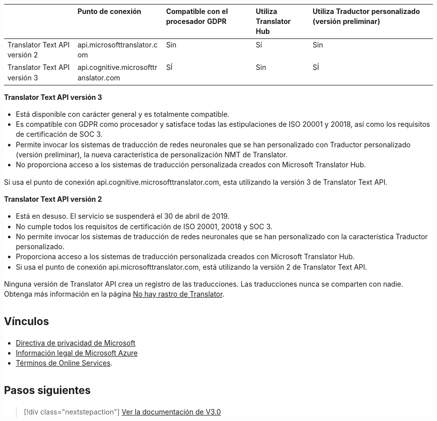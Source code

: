 | |Punto de conexión|    Compatible con el procesador GDPR|  Utiliza Translator Hub| Utiliza Traductor personalizado (versión preliminar)|
|:-----|:-----|:-----|:-----|:-----|
|Translator Text API versión 2| api.microsofttranslator.com|    Sin   |Sí    |Sin |
|Translator Text API versión 3| api.cognitive.microsofttranslator.com|  SÍ|    Sin | SÍ|

**Translator Text API versión 3**
* Está disponible con carácter general y es totalmente compatible.
* Es compatible con GDPR como procesador y satisface todas las estipulaciones de ISO 20001 y 20018, así como los requisitos de certificación de SOC 3. 
* Permite invocar los sistemas de traducción de redes neuronales que se han personalizado con Traductor personalizado (versión preliminar), la nueva característica de personalización NMT de Translator. 
* No proporciona acceso a los sistemas de traducción personalizada creados con Microsoft Translator Hub.

Si usa el punto de conexión api.cognitive.microsofttranslator.com, esta utilizando la versión 3 de Translator Text API.

**Translator Text API versión 2**
* Está en desuso. El servicio se suspenderá el 30 de abril de 2019. 
* No cumple todos los requisitos de certificación de ISO 20001, 20018 y SOC 3. 
* No permite invocar los sistemas de traducción de redes neuronales que se han personalizado con la característica Traductor personalizado.
* Proporciona acceso a los sistemas de traducción personalizada creados con Microsoft Translator Hub.
* Si usa el punto de conexión api.microsofttranslator.com, está utilizando la versión 2 de Translator Text API.

Ninguna versión de Translator API crea un registro de las traducciones. Las traducciones nunca se comparten con nadie. Obtenga más información en la página [No hay rastro de Translator](http://www.aka.ms/NoTrace).


## <a name="links"></a>Vínculos

* [Directiva de privacidad de Microsoft](https://privacy.microsoft.com/privacystatement)
* [Información legal de Microsoft Azure](https://azure.microsoft.com/support/legal)
* [Términos de Online Services](http://www.microsoftvolumelicensing.com/DocumentSearch.aspx?Mode=3&DocumentTypeId=31).

## <a name="next-steps"></a>Pasos siguientes

> [!div class="nextstepaction"]
> [Ver la documentación de V3.0](reference/v3-0-reference.md)
